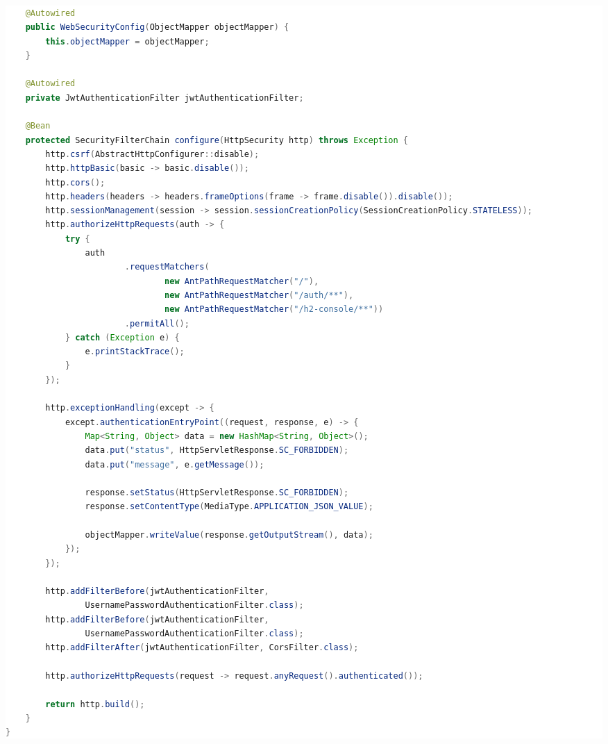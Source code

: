 ```java
    @Autowired
    public WebSecurityConfig(ObjectMapper objectMapper) {
        this.objectMapper = objectMapper;
    }

    @Autowired
    private JwtAuthenticationFilter jwtAuthenticationFilter;

    @Bean
    protected SecurityFilterChain configure(HttpSecurity http) throws Exception {
        http.csrf(AbstractHttpConfigurer::disable);
        http.httpBasic(basic -> basic.disable());
        http.cors();
        http.headers(headers -> headers.frameOptions(frame -> frame.disable()).disable());
        http.sessionManagement(session -> session.sessionCreationPolicy(SessionCreationPolicy.STATELESS));
        http.authorizeHttpRequests(auth -> {
            try {
                auth
                        .requestMatchers(
                                new AntPathRequestMatcher("/"),
                                new AntPathRequestMatcher("/auth/**"),
                                new AntPathRequestMatcher("/h2-console/**"))
                        .permitAll();
            } catch (Exception e) {
                e.printStackTrace();
            }
        });

        http.exceptionHandling(except -> {
            except.authenticationEntryPoint((request, response, e) -> {
                Map<String, Object> data = new HashMap<String, Object>();
                data.put("status", HttpServletResponse.SC_FORBIDDEN);
                data.put("message", e.getMessage());

                response.setStatus(HttpServletResponse.SC_FORBIDDEN);
                response.setContentType(MediaType.APPLICATION_JSON_VALUE);

                objectMapper.writeValue(response.getOutputStream(), data);
            });
        });

        http.addFilterBefore(jwtAuthenticationFilter,
                UsernamePasswordAuthenticationFilter.class);
        http.addFilterBefore(jwtAuthenticationFilter,
                UsernamePasswordAuthenticationFilter.class);
        http.addFilterAfter(jwtAuthenticationFilter, CorsFilter.class);

        http.authorizeHttpRequests(request -> request.anyRequest().authenticated());

        return http.build();
    }
}
```
